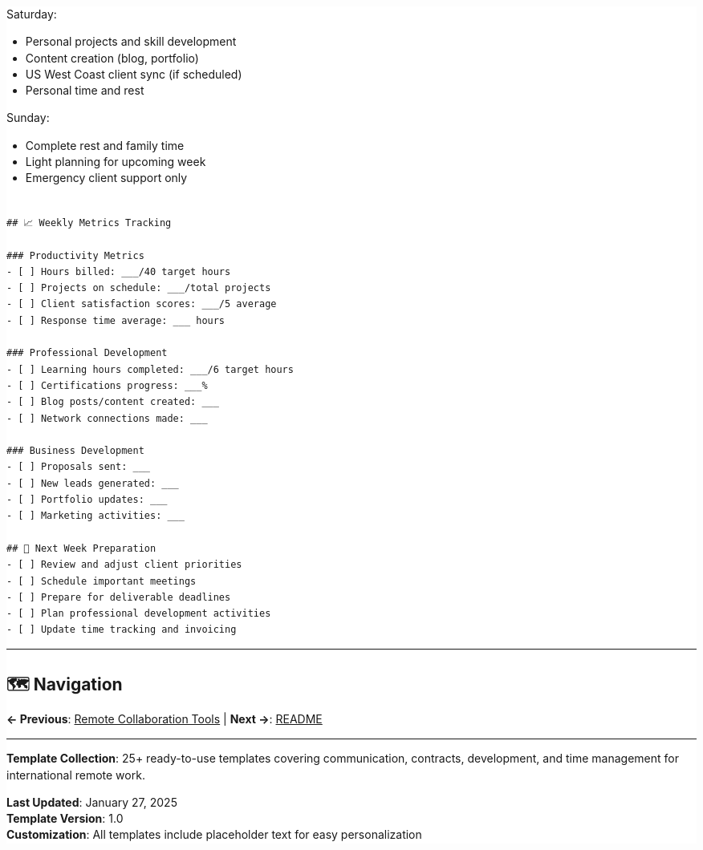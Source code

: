 Saturday:
- Personal projects and skill development
- Content creation (blog, portfolio)
- US West Coast client sync (if scheduled)
- Personal time and rest

Sunday:
- Complete rest and family time
- Light planning for upcoming week
- Emergency client support only
```

## 📈 Weekly Metrics Tracking

### Productivity Metrics
- [ ] Hours billed: ___/40 target hours
- [ ] Projects on schedule: ___/total projects
- [ ] Client satisfaction scores: ___/5 average
- [ ] Response time average: ___ hours

### Professional Development
- [ ] Learning hours completed: ___/6 target hours
- [ ] Certifications progress: ___%
- [ ] Blog posts/content created: ___
- [ ] Network connections made: ___

### Business Development
- [ ] Proposals sent: ___
- [ ] New leads generated: ___
- [ ] Portfolio updates: ___
- [ ] Marketing activities: ___

## 🎯 Next Week Preparation
- [ ] Review and adjust client priorities
- [ ] Schedule important meetings
- [ ] Prepare for deliverable deadlines
- [ ] Plan professional development activities
- [ ] Update time tracking and invoicing
```

---

## 🗺️ Navigation

**← Previous**: [Remote Collaboration Tools](./remote-collaboration-tools.md) | **Next →**: [README](./README.md)

---

**Template Collection**: 25+ ready-to-use templates covering communication, contracts, development, and time management for international remote work.

**Last Updated**: January 27, 2025  
**Template Version**: 1.0  
**Customization**: All templates include placeholder text for easy personalization
